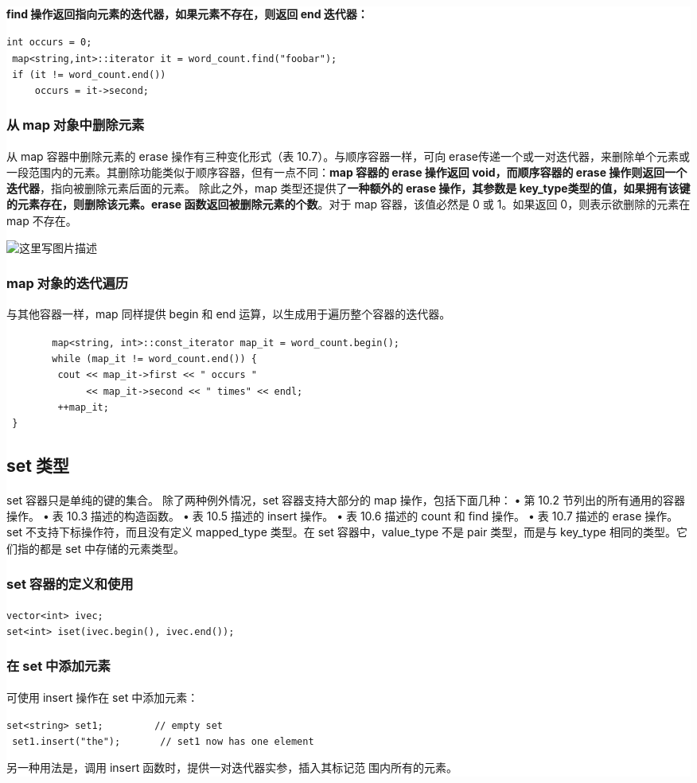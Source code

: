 **find 操作返回指向元素的迭代器，如果元素不存在，则返回 end 迭代器：** 
 

    int occurs = 0; 
     map<string,int>::iterator it = word_count.find("foobar"); 
     if (it != word_count.end()) 
         occurs = it->second;
         

### 从 map 对象中删除元素 
从 map 容器中删除元素的 erase 操作有三种变化形式（表 10.7）。与顺序容器一样，可向 erase传递一个或一对迭代器，来删除单个元素或一段范围内的元素。其删除功能类似于顺序容器，但有一点不同：**map 容器的 erase 操作返回 void，而顺序容器的 erase 操作则返回一个迭代器**，指向被删除元素后面的元素。 
除此之外，map 类型还提供了**一种额外的 erase 操作，其参数是 key_type类型的值，如果拥有该键的元素存在，则删除该元素。erase 函数返回被删除元素的个数**。对于 map 容器，该值必然是 0 或 1。如果返回 0，则表示欲删除的元素在 map 不存在。

![这里写图片描述](http://img.blog.csdn.net/20150707191001469)


### map 对象的迭代遍历

与其他容器一样，map 同样提供 begin 和 end 运算，以生成用于遍历整个容器的迭代器。

            map<string, int>::const_iterator map_it = word_count.begin();
            while (map_it != word_count.end()) { 
             cout << map_it->first << " occurs " 
                  << map_it->second << " times" << endl; 
             ++map_it;  
     } 

## set 类型
set 容器只是单纯的键的集合。
除了两种例外情况，set 容器支持大部分的 map 操作，包括下面几种： 
•   第 10.2 节列出的所有通用的容器操作。 
•   表 10.3 描述的构造函数。 
•   表 10.5 描述的 insert 操作。 
•   表 10.6 描述的 count 和 find 操作。 
•   表 10.7 描述的 erase 操作。
set 不支持下标操作符，而且没有定义 mapped_type 类型。在 set 容器中，value_type 不是 pair 类型，而是与 key_type 相同的类型。它们指的都是 set 中存储的元素类型。

### set 容器的定义和使用

    vector<int> ivec;
    set<int> iset(ivec.begin(), ivec.end());

### 在 set  中添加元素
可使用 insert 操作在 set 中添加元素： 
 

    set<string> set1;         // empty set 
     set1.insert("the");       // set1 now has one element

另一种用法是，调用 insert 函数时，提供一对迭代器实参，插入其标记范
围内所有的元素。  

